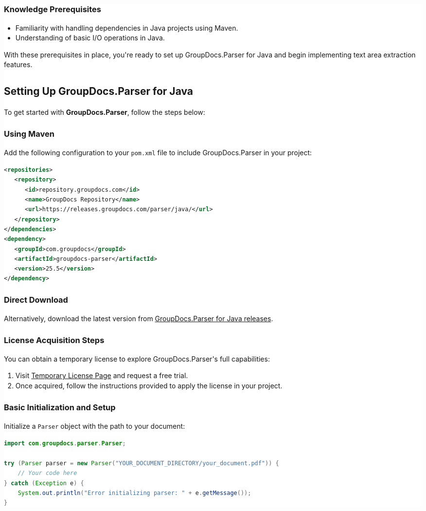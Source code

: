 ### Knowledge Prerequisites

- Familiarity with handling dependencies in Java projects using Maven.
- Understanding of basic I/O operations in Java.

With these prerequisites in place, you're ready to set up GroupDocs.Parser for Java and begin implementing text area extraction features.

## Setting Up GroupDocs.Parser for Java

To get started with **GroupDocs.Parser**, follow the steps below:

### Using Maven

Add the following configuration to your `pom.xml` file to include GroupDocs.Parser in your project:

```xml
<repositories>
   <repository>
      <id>repository.groupdocs.com</id>
      <name>GroupDocs Repository</name>
      <url>https://releases.groupdocs.com/parser/java/</url>
   </repository>
</dependencies>
<dependency>
   <groupId>com.groupdocs</groupId>
   <artifactId>groupdocs-parser</artifactId>
   <version>25.5</version>
</dependency>
```

### Direct Download

Alternatively, download the latest version from [GroupDocs.Parser for Java releases](https://releases.groupdocs.com/parser/java/).

### License Acquisition Steps

You can obtain a temporary license to explore GroupDocs.Parser's full capabilities:
1. Visit [Temporary License Page](https://purchase.groupdocs.com/temporary-license/) and request a free trial.
2. Once acquired, follow the instructions provided to apply the license in your project.

### Basic Initialization and Setup

Initialize a `Parser` object with the path to your document:

```java
import com.groupdocs.parser.Parser;

try (Parser parser = new Parser("YOUR_DOCUMENT_DIRECTORY/your_document.pdf")) {
    // Your code here
} catch (Exception e) {
    System.out.println("Error initializing parser: " + e.getMessage());
}
```
